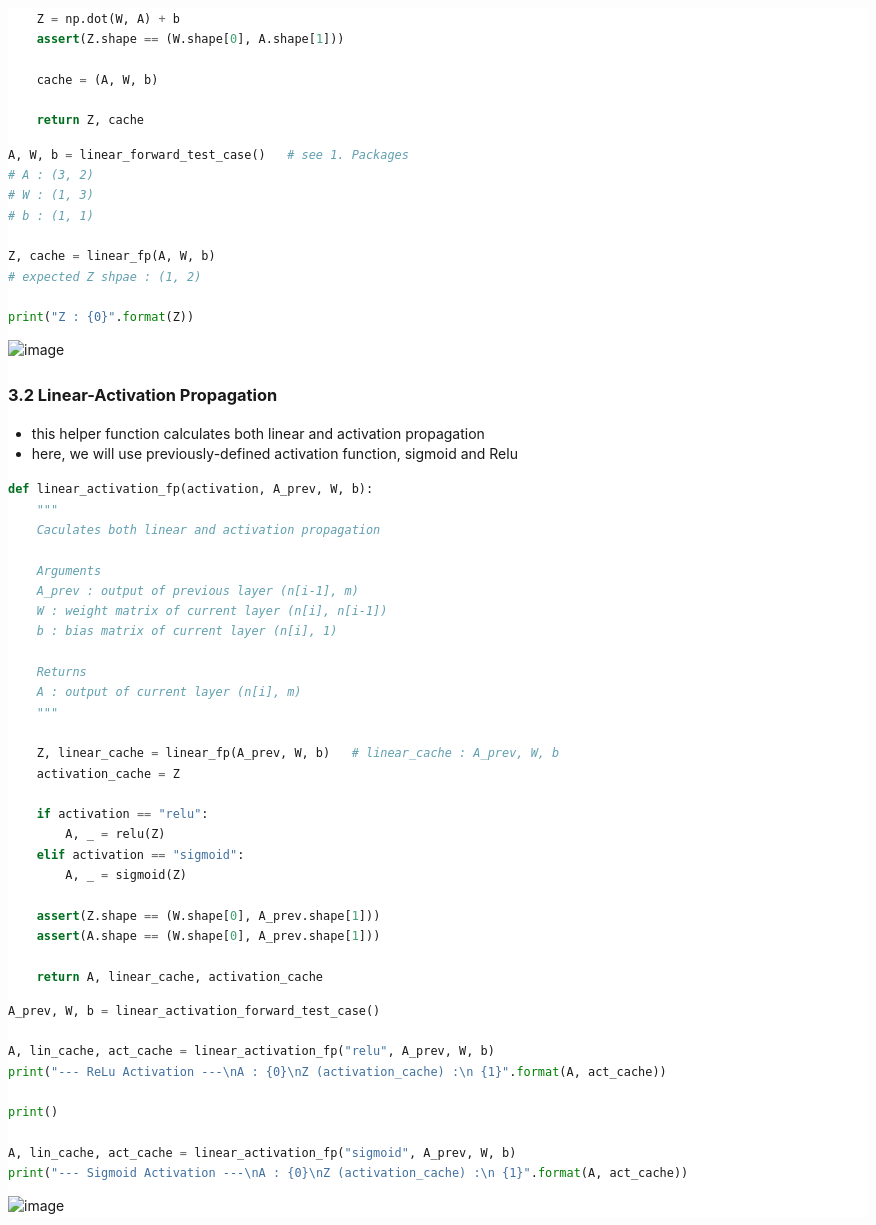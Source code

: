 ```python
    Z = np.dot(W, A) + b
    assert(Z.shape == (W.shape[0], A.shape[1]))
    
    cache = (A, W, b)
    
    return Z, cache
```
```python
A, W, b = linear_forward_test_case()   # see 1. Packages 
# A : (3, 2) 
# W : (1, 3)
# b : (1, 1)

Z, cache = linear_fp(A, W, b)
# expected Z shpae : (1, 2)

print("Z : {0}".format(Z))
```
<img width="270" alt="image" src="https://user-images.githubusercontent.com/92680829/172858019-47206ddb-6c3a-4918-9076-75ae547c7a4e.png">


### **3.2 Linear-Activation Propagation**
- this helper function calculates both linear and activation propagation
- here, we will use previously-defined activation function, sigmoid and Relu

```python
def linear_activation_fp(activation, A_prev, W, b):
    """
    Caculates both linear and activation propagation
    
    Arguments
    A_prev : output of previous layer (n[i-1], m)
    W : weight matrix of current layer (n[i], n[i-1])
    b : bias matrix of current layer (n[i], 1)
    
    Returns
    A : output of current layer (n[i], m)
    """
    
    Z, linear_cache = linear_fp(A_prev, W, b)   # linear_cache : A_prev, W, b
    activation_cache = Z
    
    if activation == "relu":
        A, _ = relu(Z)
    elif activation == "sigmoid":
        A, _ = sigmoid(Z)
        
    assert(Z.shape == (W.shape[0], A_prev.shape[1]))
    assert(A.shape == (W.shape[0], A_prev.shape[1]))
    
    return A, linear_cache, activation_cache
```
```python
A_prev, W, b = linear_activation_forward_test_case()

A, lin_cache, act_cache = linear_activation_fp("relu", A_prev, W, b)
print("--- ReLu Activation ---\nA : {0}\nZ (activation_cache) :\n {1}".format(A, act_cache))

print()

A, lin_cache, act_cache = linear_activation_fp("sigmoid", A_prev, W, b)
print("--- Sigmoid Activation ---\nA : {0}\nZ (activation_cache) :\n {1}".format(A, act_cache))
```
<img width="374" alt="image" src="https://user-images.githubusercontent.com/92680829/172862820-d8cda382-1c8d-4630-8c81-f9d6c457a3f9.png">